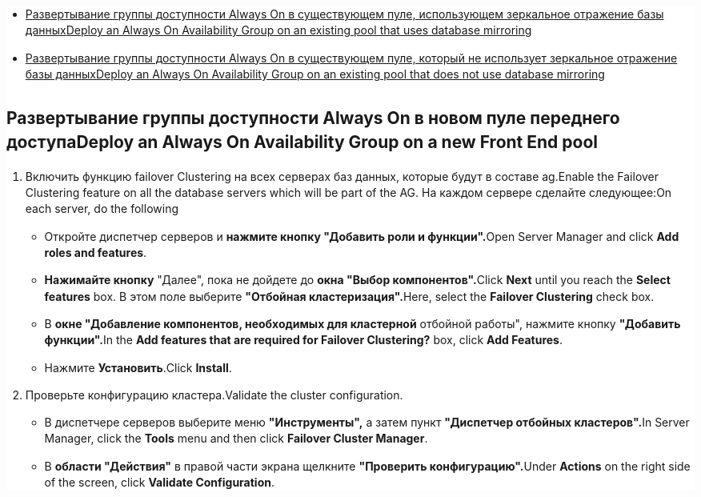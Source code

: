 - [<span data-ttu-id="2cf38-108">Развертывание группы доступности Always On в существующем пуле, использующем зеркальное отражение базы данных</span><span class="sxs-lookup"><span data-stu-id="2cf38-108">Deploy an Always On Availability Group on an existing pool that uses database mirroring</span></span>](alwayson-availability-group.md#BKMK_MirroredPool_CreateAlwaysOnGroup)
    
- [<span data-ttu-id="2cf38-109">Развертывание группы доступности Always On в существующем пуле, который не использует зеркальное отражение базы данных</span><span class="sxs-lookup"><span data-stu-id="2cf38-109">Deploy an Always On Availability Group on an existing pool that does not use database mirroring</span></span>](alwayson-availability-group.md#BKMK_NoHAPool_CreateAlwaysOnGroup)
    
## <a name="deploy-an-always-on-availability-group-on-a-new-front-end-pool"></a><span data-ttu-id="2cf38-110">Развертывание группы доступности Always On в новом пуле переднего доступа</span><span class="sxs-lookup"><span data-stu-id="2cf38-110">Deploy an Always On Availability Group on a new Front End pool</span></span>
<span data-ttu-id="2cf38-111"><a name="BKMK_NewPool_CreateAlwaysOnGroup"> </a></span><span class="sxs-lookup"><span data-stu-id="2cf38-111"><a name="BKMK_NewPool_CreateAlwaysOnGroup"> </a></span></span>

1. <span data-ttu-id="2cf38-112">Включить функцию failover Clustering на всех серверах баз данных, которые будут в составе ag.</span><span class="sxs-lookup"><span data-stu-id="2cf38-112">Enable the Failover Clustering feature on all the database servers which will be part of the AG.</span></span> <span data-ttu-id="2cf38-113">На каждом сервере сделайте следующее:</span><span class="sxs-lookup"><span data-stu-id="2cf38-113">On each server, do the following</span></span>
    
   - <span data-ttu-id="2cf38-114">Откройте диспетчер серверов и **нажмите кнопку "Добавить роли и функции".**</span><span class="sxs-lookup"><span data-stu-id="2cf38-114">Open Server Manager and click **Add roles and features**.</span></span>
    
   - <span data-ttu-id="2cf38-115">**Нажимайте кнопку** "Далее", пока не дойдете до **окна "Выбор компонентов".**</span><span class="sxs-lookup"><span data-stu-id="2cf38-115">Click **Next** until you reach the **Select features** box.</span></span> <span data-ttu-id="2cf38-116">В этом поле выберите **"Отбойная кластеризация".**</span><span class="sxs-lookup"><span data-stu-id="2cf38-116">Here, select the **Failover Clustering** check box.</span></span>
    
   - <span data-ttu-id="2cf38-117">В **окне "Добавление компонентов, необходимых для кластерной** отбойной работы", нажмите кнопку **"Добавить функции".**</span><span class="sxs-lookup"><span data-stu-id="2cf38-117">In the **Add features that are required for Failover Clustering?** box, click **Add Features**.</span></span>
    
   - <span data-ttu-id="2cf38-118">Нажмите **Установить**.</span><span class="sxs-lookup"><span data-stu-id="2cf38-118">Click **Install**.</span></span>
    
2. <span data-ttu-id="2cf38-119">Проверьте конфигурацию кластера.</span><span class="sxs-lookup"><span data-stu-id="2cf38-119">Validate the cluster configuration.</span></span>
    
   - <span data-ttu-id="2cf38-120">В диспетчере серверов выберите меню **"Инструменты",** а затем пункт **"Диспетчер отбойных кластеров".**</span><span class="sxs-lookup"><span data-stu-id="2cf38-120">In Server Manager, click the **Tools** menu and then click **Failover Cluster Manager**.</span></span>
    
   - <span data-ttu-id="2cf38-121">В **области "Действия"** в правой части экрана щелкните **"Проверить конфигурацию".**</span><span class="sxs-lookup"><span data-stu-id="2cf38-121">Under **Actions** on the right side of the screen, click **Validate Configuration**.</span></span>
    